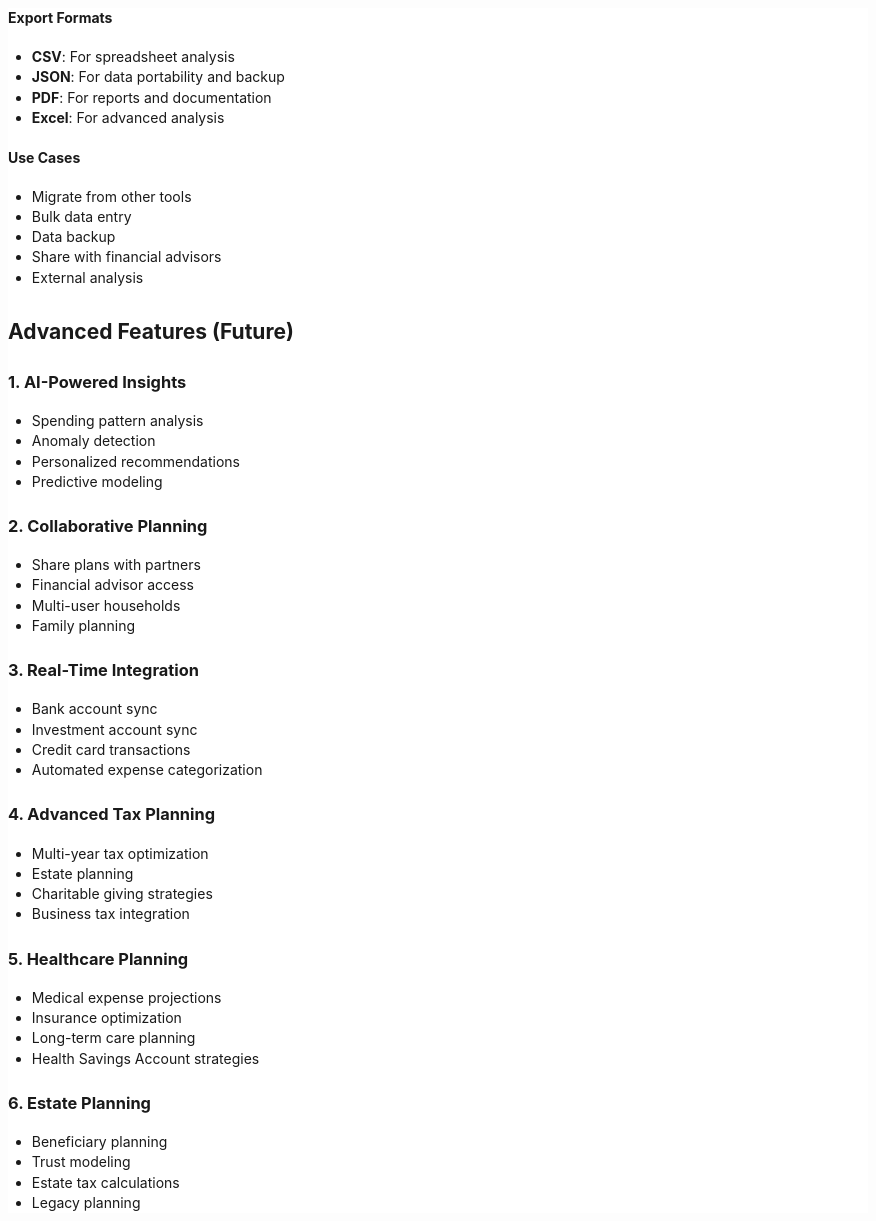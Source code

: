 #### Export Formats
- **CSV**: For spreadsheet analysis
- **JSON**: For data portability and backup
- **PDF**: For reports and documentation
- **Excel**: For advanced analysis

#### Use Cases
- Migrate from other tools
- Bulk data entry
- Data backup
- Share with financial advisors
- External analysis

## Advanced Features (Future)

### 1. AI-Powered Insights
- Spending pattern analysis
- Anomaly detection
- Personalized recommendations
- Predictive modeling

### 2. Collaborative Planning
- Share plans with partners
- Financial advisor access
- Multi-user households
- Family planning

### 3. Real-Time Integration
- Bank account sync
- Investment account sync
- Credit card transactions
- Automated expense categorization

### 4. Advanced Tax Planning
- Multi-year tax optimization
- Estate planning
- Charitable giving strategies
- Business tax integration

### 5. Healthcare Planning
- Medical expense projections
- Insurance optimization
- Long-term care planning
- Health Savings Account strategies

### 6. Estate Planning
- Beneficiary planning
- Trust modeling
- Estate tax calculations
- Legacy planning
